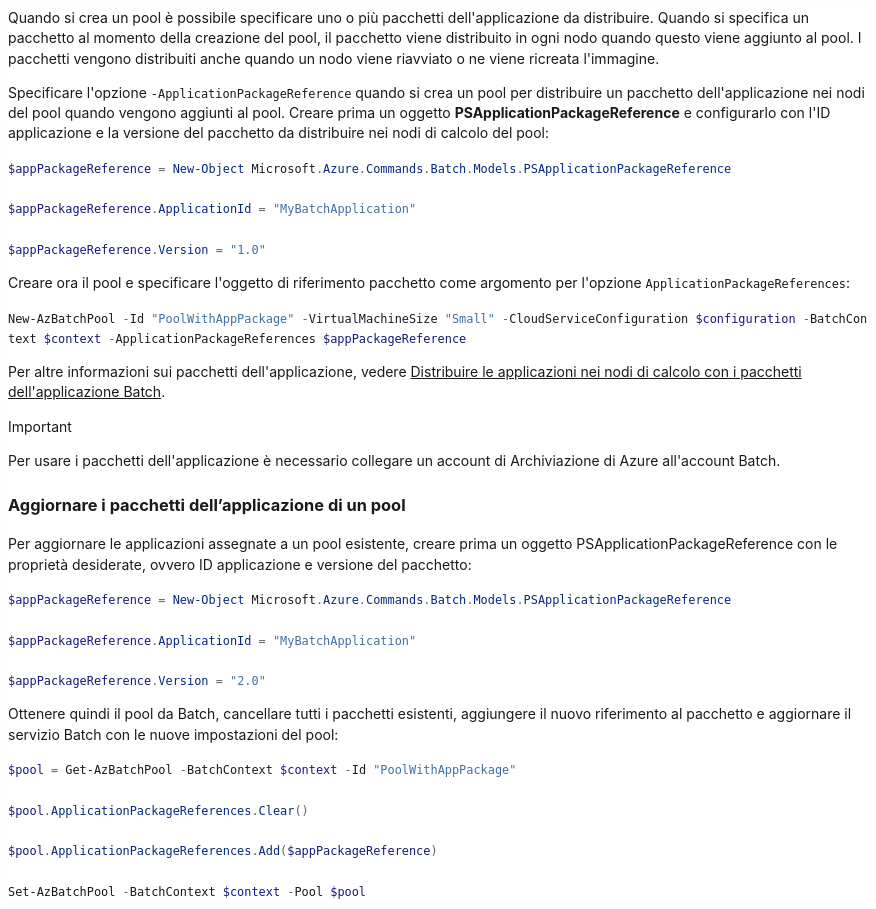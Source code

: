 Quando si crea un pool è possibile specificare uno o più pacchetti dell'applicazione da distribuire. Quando si specifica un pacchetto al momento della creazione del pool, il pacchetto viene distribuito in ogni nodo quando questo viene aggiunto al pool. I pacchetti vengono distribuiti anche quando un nodo viene riavviato o ne viene ricreata l'immagine.

Specificare l'opzione `-ApplicationPackageReference` quando si crea un pool per distribuire un pacchetto dell'applicazione nei nodi del pool quando vengono aggiunti al pool. Creare prima un oggetto **PSApplicationPackageReference** e configurarlo con l'ID applicazione e la versione del pacchetto da distribuire nei nodi di calcolo del pool:

```powershell
$appPackageReference = New-Object Microsoft.Azure.Commands.Batch.Models.PSApplicationPackageReference

$appPackageReference.ApplicationId = "MyBatchApplication"

$appPackageReference.Version = "1.0"
```

Creare ora il pool e specificare l'oggetto di riferimento pacchetto come argomento per l'opzione `ApplicationPackageReferences`:

```powershell
New-AzBatchPool -Id "PoolWithAppPackage" -VirtualMachineSize "Small" -CloudServiceConfiguration $configuration -BatchContext $context -ApplicationPackageReferences $appPackageReference
```

Per altre informazioni sui pacchetti dell'applicazione, vedere [Distribuire le applicazioni nei nodi di calcolo con i pacchetti dell'applicazione Batch](batch-application-packages.md).

> [!IMPORTANT]
> Per usare i pacchetti dell'applicazione è necessario collegare un account di Archiviazione di Azure all'account Batch.

### <a name="update-a-pools-application-packages"></a>Aggiornare i pacchetti dell’applicazione di un pool

Per aggiornare le applicazioni assegnate a un pool esistente, creare prima un oggetto PSApplicationPackageReference con le proprietà desiderate, ovvero ID applicazione e versione del pacchetto:

```powershell
$appPackageReference = New-Object Microsoft.Azure.Commands.Batch.Models.PSApplicationPackageReference

$appPackageReference.ApplicationId = "MyBatchApplication"

$appPackageReference.Version = "2.0"

```

Ottenere quindi il pool da Batch, cancellare tutti i pacchetti esistenti, aggiungere il nuovo riferimento al pacchetto e aggiornare il servizio Batch con le nuove impostazioni del pool:

```powershell
$pool = Get-AzBatchPool -BatchContext $context -Id "PoolWithAppPackage"

$pool.ApplicationPackageReferences.Clear()

$pool.ApplicationPackageReferences.Add($appPackageReference)

Set-AzBatchPool -BatchContext $context -Pool $pool
```


[vm_marketplace]: https://azure.microsoft.com/marketplace/virtual-machines/